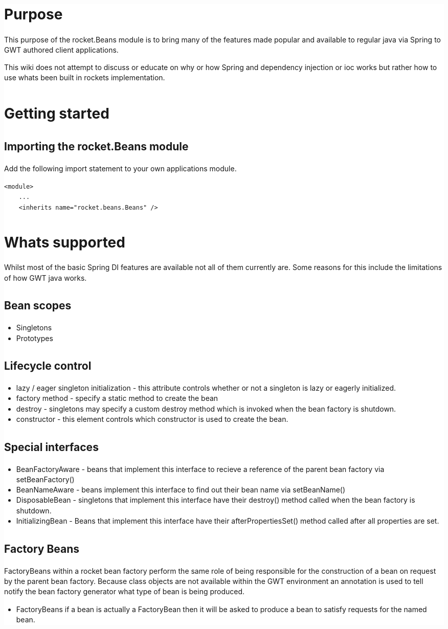 # Purpose #
This purpose of the rocket.Beans module is to bring many of the features made popular and available to regular java via Spring to GWT authored client applications.

This wiki does not attempt to discuss or educate on why or how Spring and dependency injection or ioc works but rather how to use whats been built in rockets implementation.

# Getting started #

## Importing the rocket.Beans module ##
Add the following import statement to your own applications module.

```
<module>
	...
	<inherits name="rocket.beans.Beans" />	
```

# Whats supported #
Whilst most of the basic Spring DI features are available not all of them currently are. Some reasons for this include the limitations of how GWT java works.

## Bean scopes ##
  * Singletons
  * Prototypes

## Lifecycle control ##
  * lazy / eager singleton initialization - this attribute controls whether or not a singleton is lazy or eagerly initialized.
  * factory method - specify a static method to create the bean
  * destroy - singletons may specify a custom destroy method which is invoked when the bean factory is shutdown.
  * constructor - this element controls which constructor is used to create the bean.

## Special interfaces ##
  * BeanFactoryAware - beans that implement this interface to recieve a reference of the parent bean factory via setBeanFactory()
  * BeanNameAware - beans implement this interface to find out their bean name via setBeanName()
  * DisposableBean - singletons that implement this interface have their destroy() method called when the bean factory is shutdown.
  * InitializingBean - Beans that implement this interface have their afterPropertiesSet() method called after all properties are set.

## Factory Beans ##
FactoryBeans within a rocket bean factory perform the same role of being responsible for the construction of a bean on request by the parent bean factory. Because class objects are not available within the GWT environment an annotation is used to tell notify the bean factory generator what type of bean is being produced.
  * FactoryBeans if a bean is actually a FactoryBean then it will be asked to produce a bean to satisfy requests for the named bean.
